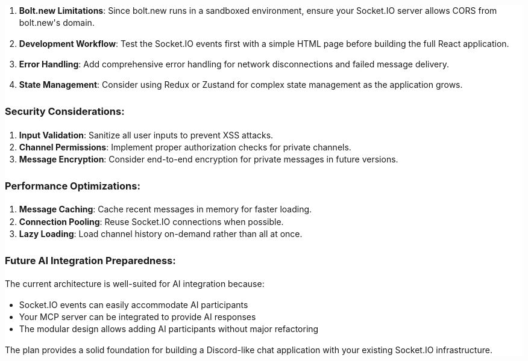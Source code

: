 1. **Bolt.new Limitations**: Since bolt.new runs in a sandboxed environment, ensure your Socket.IO server allows CORS from bolt.new's domain.

2. **Development Workflow**: Test the Socket.IO events first with a simple HTML page before building the full React application.

3. **Error Handling**: Add comprehensive error handling for network disconnections and failed message delivery.

4. **State Management**: Consider using Redux or Zustand for complex state management as the application grows.

### Security Considerations:

1. **Input Validation**: Sanitize all user inputs to prevent XSS attacks.
2. **Channel Permissions**: Implement proper authorization checks for private channels.
3. **Message Encryption**: Consider end-to-end encryption for private messages in future versions.

### Performance Optimizations:

1. **Message Caching**: Cache recent messages in memory for faster loading.
2. **Connection Pooling**: Reuse Socket.IO connections when possible.
3. **Lazy Loading**: Load channel history on-demand rather than all at once.

### Future AI Integration Preparedness:

The current architecture is well-suited for AI integration because:
- Socket.IO events can easily accommodate AI participants
- Your MCP server can be integrated to provide AI responses
- The modular design allows adding AI participants without major refactoring

The plan provides a solid foundation for building a Discord-like chat application with your existing Socket.IO infrastructure.